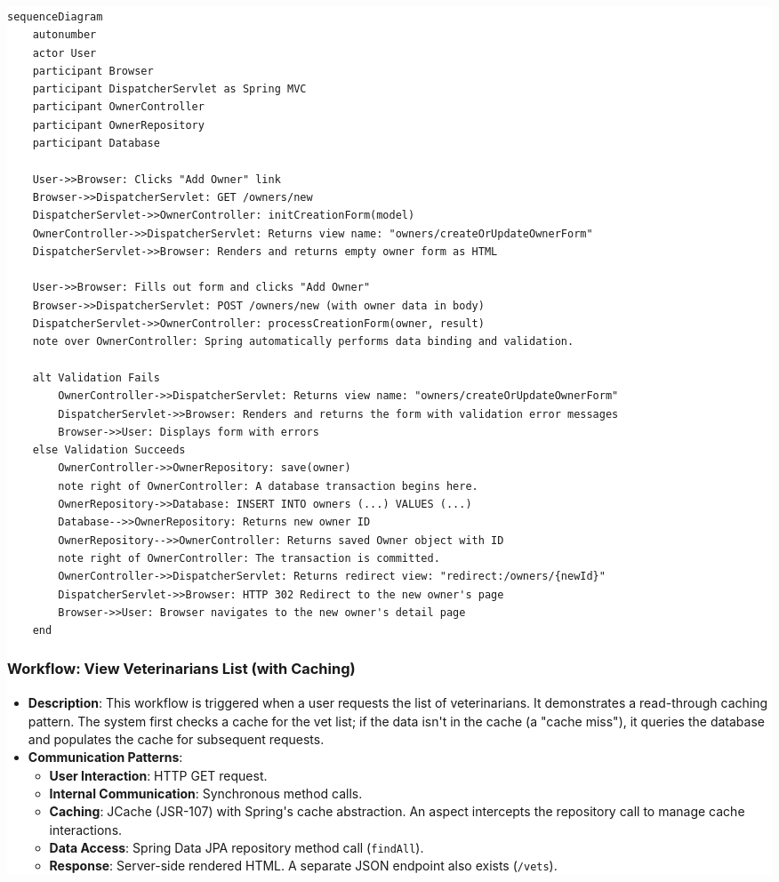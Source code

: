 ```mermaid
sequenceDiagram
    autonumber
    actor User
    participant Browser
    participant DispatcherServlet as Spring MVC
    participant OwnerController
    participant OwnerRepository
    participant Database

    User->>Browser: Clicks "Add Owner" link
    Browser->>DispatcherServlet: GET /owners/new
    DispatcherServlet->>OwnerController: initCreationForm(model)
    OwnerController->>DispatcherServlet: Returns view name: "owners/createOrUpdateOwnerForm"
    DispatcherServlet->>Browser: Renders and returns empty owner form as HTML

    User->>Browser: Fills out form and clicks "Add Owner"
    Browser->>DispatcherServlet: POST /owners/new (with owner data in body)
    DispatcherServlet->>OwnerController: processCreationForm(owner, result)
    note over OwnerController: Spring automatically performs data binding and validation.

    alt Validation Fails
        OwnerController->>DispatcherServlet: Returns view name: "owners/createOrUpdateOwnerForm"
        DispatcherServlet->>Browser: Renders and returns the form with validation error messages
        Browser->>User: Displays form with errors
    else Validation Succeeds
        OwnerController->>OwnerRepository: save(owner)
        note right of OwnerController: A database transaction begins here.
        OwnerRepository->>Database: INSERT INTO owners (...) VALUES (...)
        Database-->>OwnerRepository: Returns new owner ID
        OwnerRepository-->>OwnerController: Returns saved Owner object with ID
        note right of OwnerController: The transaction is committed.
        OwnerController->>DispatcherServlet: Returns redirect view: "redirect:/owners/{newId}"
        DispatcherServlet->>Browser: HTTP 302 Redirect to the new owner's page
        Browser->>User: Browser navigates to the new owner's detail page
    end
```

### Workflow: View Veterinarians List (with Caching)

*   **Description**: This workflow is triggered when a user requests the list of veterinarians. It demonstrates a read-through caching pattern. The system first checks a cache for the vet list; if the data isn't in the cache (a "cache miss"), it queries the database and populates the cache for subsequent requests.
*   **Communication Patterns**:
    *   **User Interaction**: HTTP GET request.
    *   **Internal Communication**: Synchronous method calls.
    *   **Caching**: JCache (JSR-107) with Spring's cache abstraction. An aspect intercepts the repository call to manage cache interactions.
    *   **Data Access**: Spring Data JPA repository method call (`findAll`).
    *   **Response**: Server-side rendered HTML. A separate JSON endpoint also exists (`/vets`).
